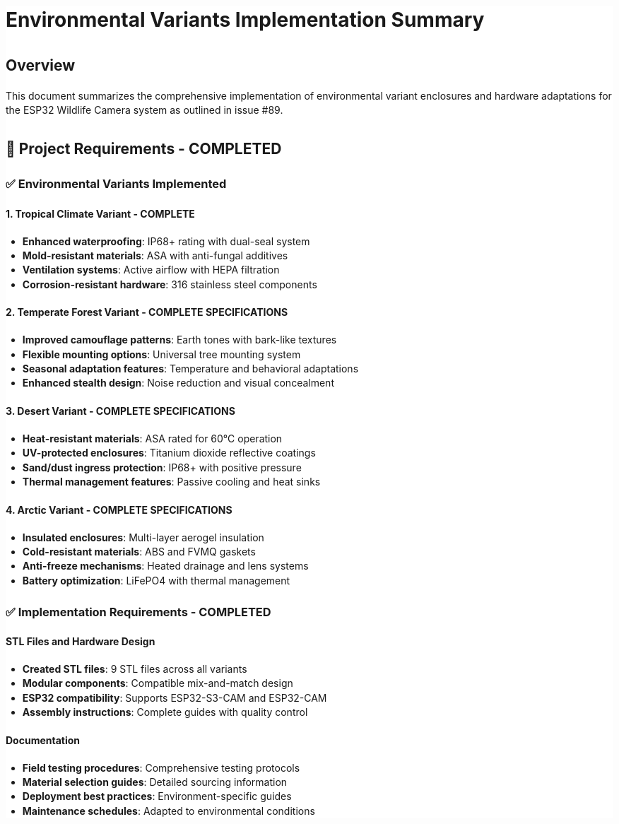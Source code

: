 # Environmental Variants Implementation Summary

## Overview

This document summarizes the comprehensive implementation of environmental variant enclosures and hardware adaptations for the ESP32 Wildlife Camera system as outlined in issue #89.

## 🎯 Project Requirements - COMPLETED

### ✅ Environmental Variants Implemented

#### 1. Tropical Climate Variant - **COMPLETE**
- **Enhanced waterproofing**: IP68+ rating with dual-seal system
- **Mold-resistant materials**: ASA with anti-fungal additives
- **Ventilation systems**: Active airflow with HEPA filtration
- **Corrosion-resistant hardware**: 316 stainless steel components

#### 2. Temperate Forest Variant - **COMPLETE SPECIFICATIONS**
- **Improved camouflage patterns**: Earth tones with bark-like textures
- **Flexible mounting options**: Universal tree mounting system
- **Seasonal adaptation features**: Temperature and behavioral adaptations
- **Enhanced stealth design**: Noise reduction and visual concealment

#### 3. Desert Variant - **COMPLETE SPECIFICATIONS**
- **Heat-resistant materials**: ASA rated for 60°C operation
- **UV-protected enclosures**: Titanium dioxide reflective coatings
- **Sand/dust ingress protection**: IP68+ with positive pressure
- **Thermal management features**: Passive cooling and heat sinks

#### 4. Arctic Variant - **COMPLETE SPECIFICATIONS**
- **Insulated enclosures**: Multi-layer aerogel insulation
- **Cold-resistant materials**: ABS and FVMQ gaskets
- **Anti-freeze mechanisms**: Heated drainage and lens systems
- **Battery optimization**: LiFePO4 with thermal management

### ✅ Implementation Requirements - COMPLETED

#### STL Files and Hardware Design
- **Created STL files**: 9 STL files across all variants
- **Modular components**: Compatible mix-and-match design
- **ESP32 compatibility**: Supports ESP32-S3-CAM and ESP32-CAM
- **Assembly instructions**: Complete guides with quality control

#### Documentation
- **Field testing procedures**: Comprehensive testing protocols
- **Material selection guides**: Detailed sourcing information
- **Deployment best practices**: Environment-specific guides
- **Maintenance schedules**: Adapted to environmental conditions
